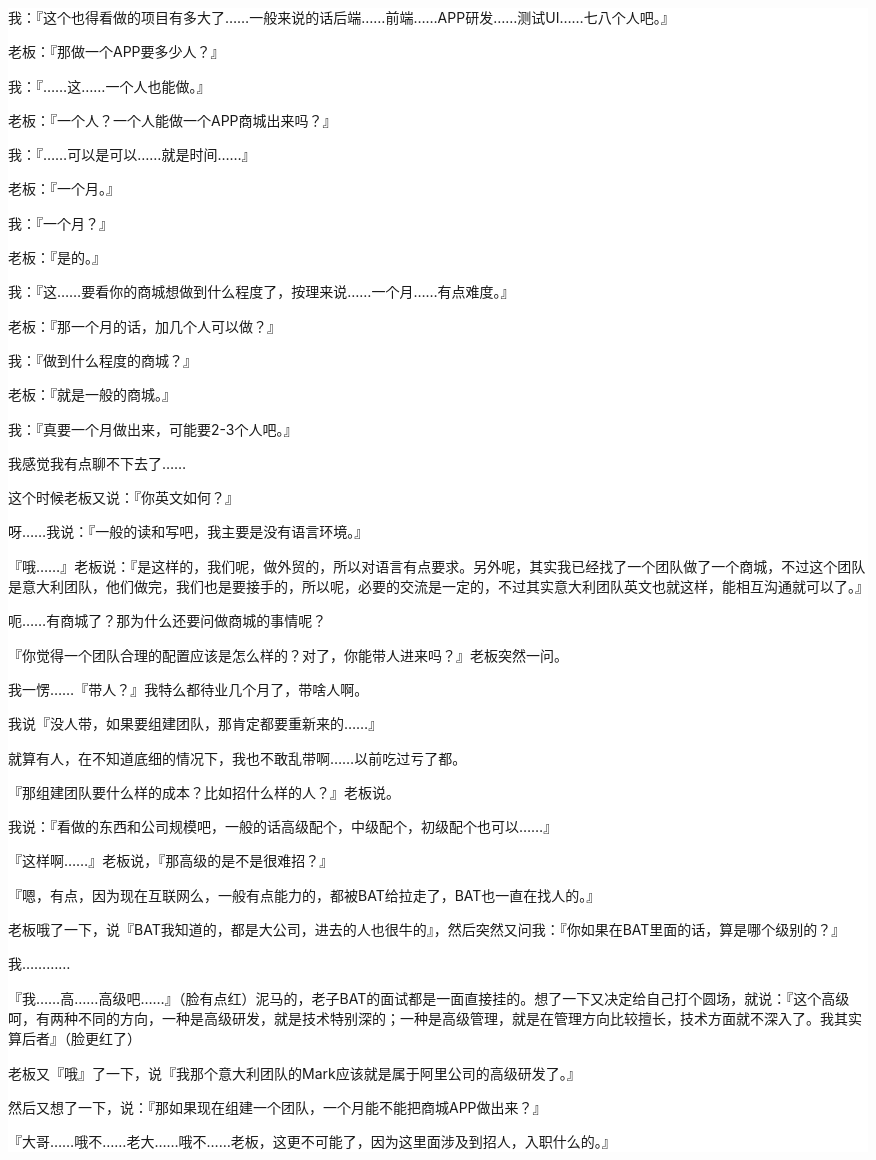 我：『这个也得看做的项目有多大了……一般来说的话后端……前端……APP研发……测试UI……七八个人吧。』

老板：『那做一个APP要多少人？』

我：『……这……一个人也能做。』

老板：『一个人？一个人能做一个APP商城出来吗？』

我：『……可以是可以……就是时间……』

老板：『一个月。』

我：『一个月？』

老板：『是的。』

我：『这……要看你的商城想做到什么程度了，按理来说……一个月……有点难度。』

老板：『那一个月的话，加几个人可以做？』

我：『做到什么程度的商城？』

老板：『就是一般的商城。』

我：『真要一个月做出来，可能要2-3个人吧。』

我感觉我有点聊不下去了……

这个时候老板又说：『你英文如何？』

呀……我说：『一般的读和写吧，我主要是没有语言环境。』

『哦……』老板说：『是这样的，我们呢，做外贸的，所以对语言有点要求。另外呢，其实我已经找了一个团队做了一个商城，不过这个团队是意大利团队，他们做完，我们也是要接手的，所以呢，必要的交流是一定的，不过其实意大利团队英文也就这样，能相互沟通就可以了。』

呃……有商城了？那为什么还要问做商城的事情呢？

『你觉得一个团队合理的配置应该是怎么样的？对了，你能带人进来吗？』老板突然一问。

我一愣……『带人？』我特么都待业几个月了，带啥人啊。

我说『没人带，如果要组建团队，那肯定都要重新来的……』

就算有人，在不知道底细的情况下，我也不敢乱带啊……以前吃过亏了都。

『那组建团队要什么样的成本？比如招什么样的人？』老板说。

我说：『看做的东西和公司规模吧，一般的话高级配个，中级配个，初级配个也可以……』

『这样啊……』老板说，『那高级的是不是很难招？』

『嗯，有点，因为现在互联网么，一般有点能力的，都被BAT给拉走了，BAT也一直在找人的。』

老板哦了一下，说『BAT我知道的，都是大公司，进去的人也很牛的』，然后突然又问我：『你如果在BAT里面的话，算是哪个级别的？』

我…………

『我……高……高级吧……』（脸有点红）泥马的，老子BAT的面试都是一面直接挂的。想了一下又决定给自己打个圆场，就说：『这个高级呵，有两种不同的方向，一种是高级研发，就是技术特别深的；一种是高级管理，就是在管理方向比较擅长，技术方面就不深入了。我其实算后者』（脸更红了）

 老板又『哦』了一下，说『我那个意大利团队的Mark应该就是属于阿里公司的高级研发了。』

然后又想了一下，说：『那如果现在组建一个团队，一个月能不能把商城APP做出来？』

『大哥……哦不……老大……哦不……老板，这更不可能了，因为这里面涉及到招人，入职什么的。』

